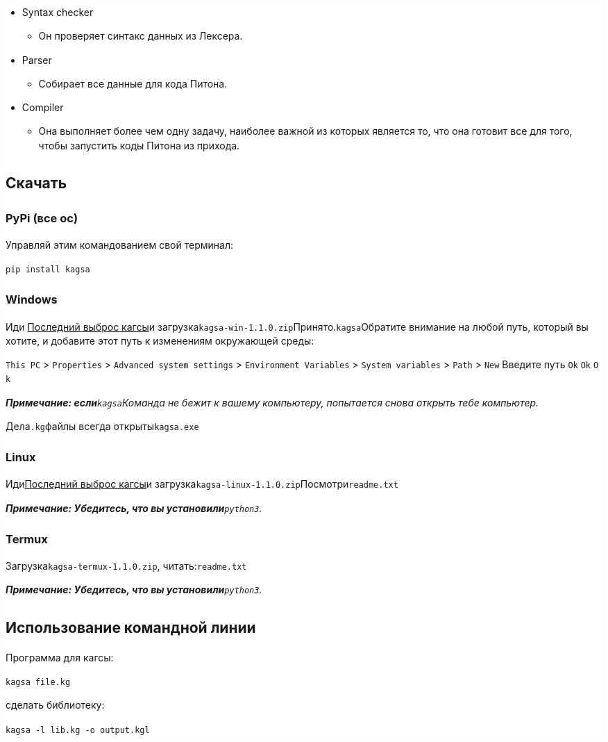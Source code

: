     

- Syntax checker
        
    - Он проверяет синтакс данных из Лексера.
        
    

- Parser
        
    - Собирает все данные для кода Питона.
        
    

- Compiler
        
    - Она выполняет более чем одну задачу, наиболее важной из которых является то, что она готовит все для того, чтобы запустить коды Питона из прихода.
        
    


## Скачать
### PyPi (все ос)
Управляй этим командованием свой терминал:

    pip install kagsa

### Windows
Иди [Последний выброс кагсы](https://github.com/kagsa/kagsa/releases "")и загрузка`kagsa-win-1.1.0.zip`Принято.`kagsa`Обратите внимание на любой путь, который вы хотите, и добавите этот путь к изменениям окружающей среды:

`This PC` &gt; `Properties` &gt; `Advanced system settings` &gt; `Environment Variables` &gt; `System variables` &gt; `Path` &gt; `New` Введите путь `Ok` `Ok` `Ok`

*__<em>Примечание: если</em>__`kagsa`Команда не бежит к вашему компьютеру, попытается снова открыть тебе компьютер.*

Дела`.kg`файлы всегда открыты`kagsa.exe`
### Linux
Иди[Последний выброс кагсы](https://github.com/kagsa/kagsa/releases "")и загрузка`kagsa-linux-1.1.0.zip`Посмотри`readme.txt`

*__<em>Примечание: Убедитесь, что вы установили</em>__`python3`.*
### Termux
Загрузка`kagsa-termux-1.1.0.zip`, читать:`readme.txt`

*__<em>Примечание: Убедитесь, что вы установили</em>__`python3`.*
## Использование командной линии
Программа для кагсы:

    kagsa file.kg

сделать библиотеку:

    kagsa -l lib.kg -o output.kgl
